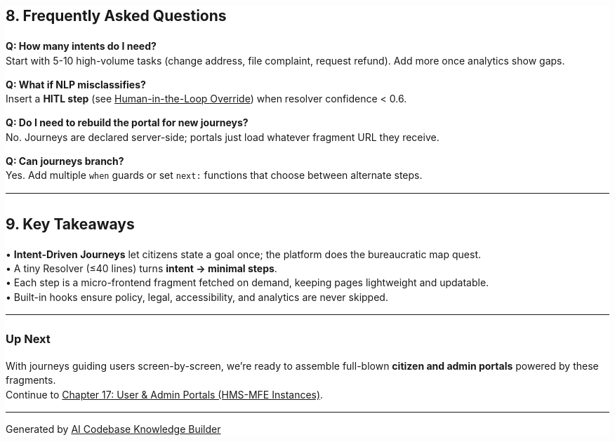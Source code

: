 
## 8. Frequently Asked Questions

**Q: How many intents do I need?**  
Start with 5-10 high-volume tasks (change address, file complaint, request refund). Add more once analytics show gaps.

**Q: What if NLP misclassifies?**  
Insert a **HITL step** (see [Human-in-the-Loop Override](05_human_in_the_loop__hitl__override_.md)) when resolver confidence < 0.6.

**Q: Do I need to rebuild the portal for new journeys?**  
No. Journeys are declared server-side; portals just load whatever fragment URL they receive.

**Q: Can journeys branch?**  
Yes. Add multiple `when` guards or set `next:` functions that choose between alternate steps.

---

## 9. Key Takeaways

• **Intent-Driven Journeys** let citizens state a goal once; the platform does the bureaucratic map quest.  
• A tiny Resolver (≤40 lines) turns **intent → minimal steps**.  
• Each step is a micro-frontend fragment fetched on demand, keeping pages lightweight and updatable.  
• Built-in hooks ensure policy, legal, accessibility, and analytics are never skipped.

---

### Up Next

With journeys guiding users screen-by-screen, we’re ready to assemble full-blown **citizen and admin portals** powered by these fragments.  
Continue to [Chapter 17: User & Admin Portals (HMS-MFE Instances)](17_user___admin_portals__hms_mfe_instances__.md).

---

Generated by [AI Codebase Knowledge Builder](https://github.com/The-Pocket/Tutorial-Codebase-Knowledge)